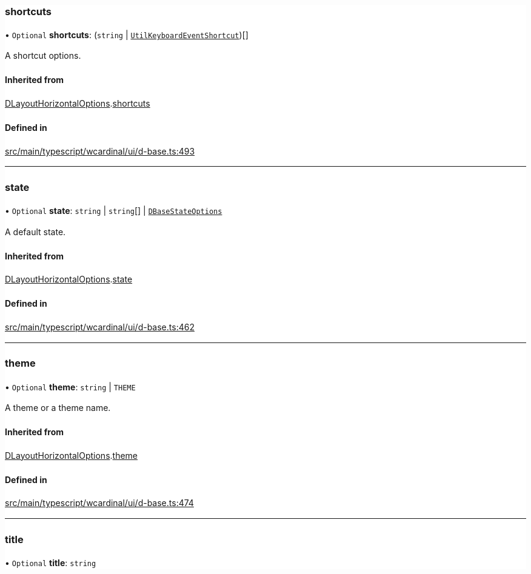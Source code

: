 ### shortcuts

• `Optional` **shortcuts**: (`string` \| [`UtilKeyboardEventShortcut`](UtilKeyboardEventShortcut.md))[]

A shortcut options.

#### Inherited from

[DLayoutHorizontalOptions](DLayoutHorizontalOptions.md).[shortcuts](DLayoutHorizontalOptions.md#shortcuts)

#### Defined in

[src/main/typescript/wcardinal/ui/d-base.ts:493](https://github.com/winter-cardinal/winter-cardinal-ui/blob/v0.457.0/src/main/typescript/wcardinal/ui/d-base.ts#L493)

___

### state

• `Optional` **state**: `string` \| `string`[] \| [`DBaseStateOptions`](DBaseStateOptions.md)

A default state.

#### Inherited from

[DLayoutHorizontalOptions](DLayoutHorizontalOptions.md).[state](DLayoutHorizontalOptions.md#state)

#### Defined in

[src/main/typescript/wcardinal/ui/d-base.ts:462](https://github.com/winter-cardinal/winter-cardinal-ui/blob/v0.457.0/src/main/typescript/wcardinal/ui/d-base.ts#L462)

___

### theme

• `Optional` **theme**: `string` \| `THEME`

A theme or a theme name.

#### Inherited from

[DLayoutHorizontalOptions](DLayoutHorizontalOptions.md).[theme](DLayoutHorizontalOptions.md#theme)

#### Defined in

[src/main/typescript/wcardinal/ui/d-base.ts:474](https://github.com/winter-cardinal/winter-cardinal-ui/blob/v0.457.0/src/main/typescript/wcardinal/ui/d-base.ts#L474)

___

### title

• `Optional` **title**: `string`
